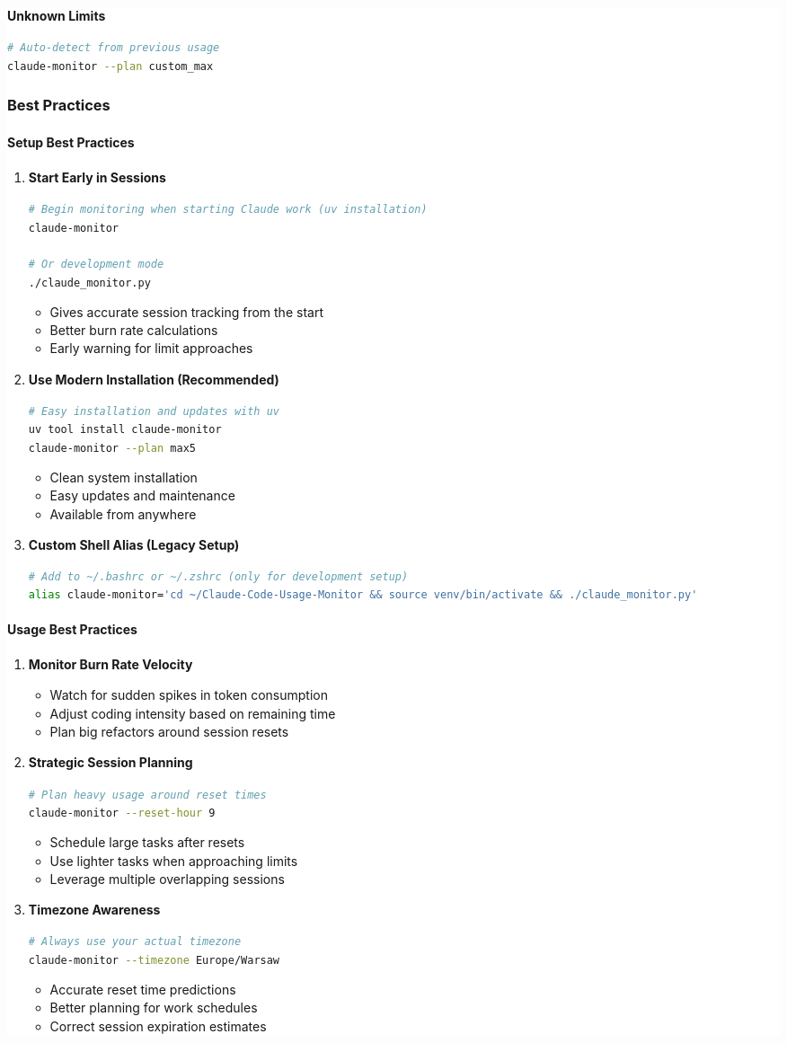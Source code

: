 **Unknown Limits**
```bash
# Auto-detect from previous usage
claude-monitor --plan custom_max
```

### Best Practices

#### Setup Best Practices

1. **Start Early in Sessions**
   ```bash
   # Begin monitoring when starting Claude work (uv installation)
   claude-monitor

   # Or development mode
   ./claude_monitor.py
   ```
   - Gives accurate session tracking from the start
   - Better burn rate calculations
   - Early warning for limit approaches

2. **Use Modern Installation (Recommended)**
   ```bash
   # Easy installation and updates with uv
   uv tool install claude-monitor
   claude-monitor --plan max5
   ```
   - Clean system installation
   - Easy updates and maintenance
   - Available from anywhere

3. **Custom Shell Alias (Legacy Setup)**
   ```bash
   # Add to ~/.bashrc or ~/.zshrc (only for development setup)
   alias claude-monitor='cd ~/Claude-Code-Usage-Monitor && source venv/bin/activate && ./claude_monitor.py'
   ```

#### Usage Best Practices

1. **Monitor Burn Rate Velocity**
   - Watch for sudden spikes in token consumption
   - Adjust coding intensity based on remaining time
   - Plan big refactors around session resets

2. **Strategic Session Planning**
   ```bash
   # Plan heavy usage around reset times
   claude-monitor --reset-hour 9
   ```
   - Schedule large tasks after resets
   - Use lighter tasks when approaching limits
   - Leverage multiple overlapping sessions

3. **Timezone Awareness**
   ```bash
   # Always use your actual timezone
   claude-monitor --timezone Europe/Warsaw
   ```
   - Accurate reset time predictions
   - Better planning for work schedules
   - Correct session expiration estimates
